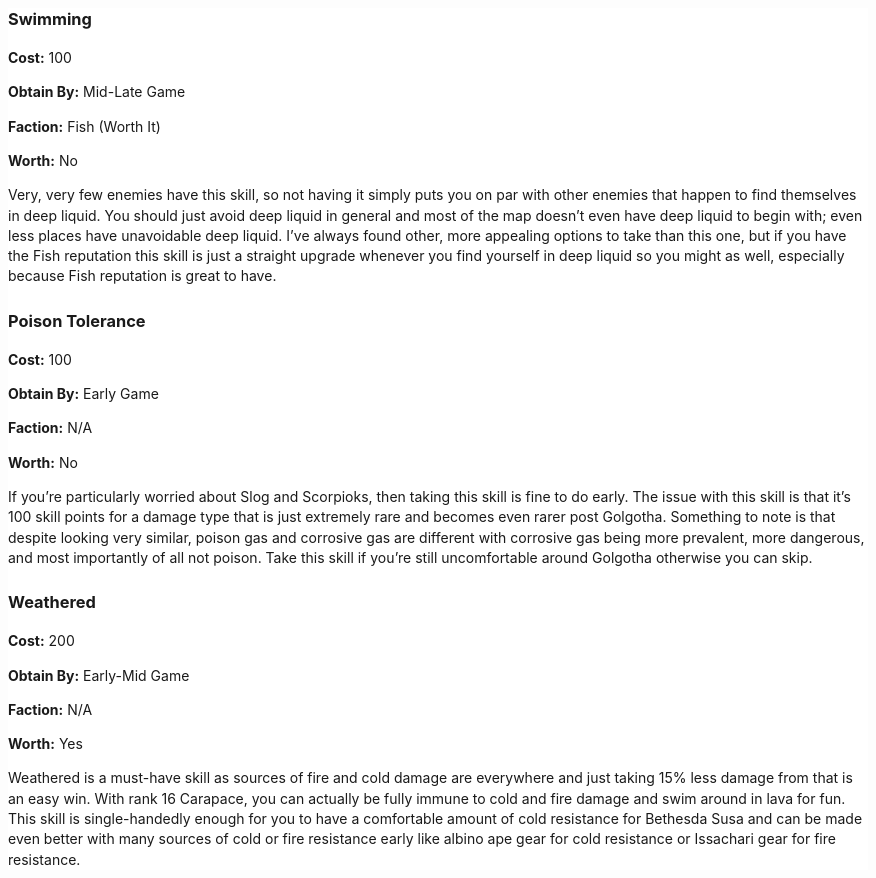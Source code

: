 ### Swimming

<div class="section-info">

**Cost:** 100

**Obtain By:** Mid-Late Game

**Faction:** Fish (Worth It)

**Worth:** No

</div>

Very, very few enemies have this skill, so not having it simply puts you on par with other enemies that happen to find themselves in deep liquid. You should just avoid deep liquid in general and most of the map doesn’t even have deep liquid to begin with; even less places have unavoidable deep liquid. I’ve always found other, more appealing options to take than this one, but if you have the Fish reputation this skill is just a straight upgrade whenever you find yourself in deep liquid so you might as well, especially because Fish reputation is great to have.

### Poison Tolerance

<div class="section-info">

**Cost:** 100

**Obtain By:** Early Game

**Faction:** N/A

**Worth:** No

</div>

If you’re particularly worried about Slog and Scorpioks, then taking this skill is fine to do early. The issue with this skill is that it’s 100 skill points for a damage type that is just extremely rare and becomes even rarer post Golgotha. Something to note is that despite looking very similar, poison gas and corrosive gas are different with corrosive gas being more prevalent, more dangerous, and most importantly of all not poison. Take this skill if you’re still uncomfortable around Golgotha otherwise you can skip.

### Weathered

<div class="section-info">

**Cost:** 200

**Obtain By:** Early-Mid Game

**Faction:** N/A

**Worth:** Yes

</div>

Weathered is a must-have skill as sources of fire and cold damage are everywhere and just taking 15% less damage from that is an easy win. With rank 16 Carapace, you can actually be fully immune to cold and fire damage and swim around in lava for fun. This skill is single-handedly enough for you to have a comfortable amount of cold resistance for Bethesda Susa and can be made even better with many sources of cold or fire resistance early like albino ape gear for cold resistance or Issachari gear for fire resistance.
